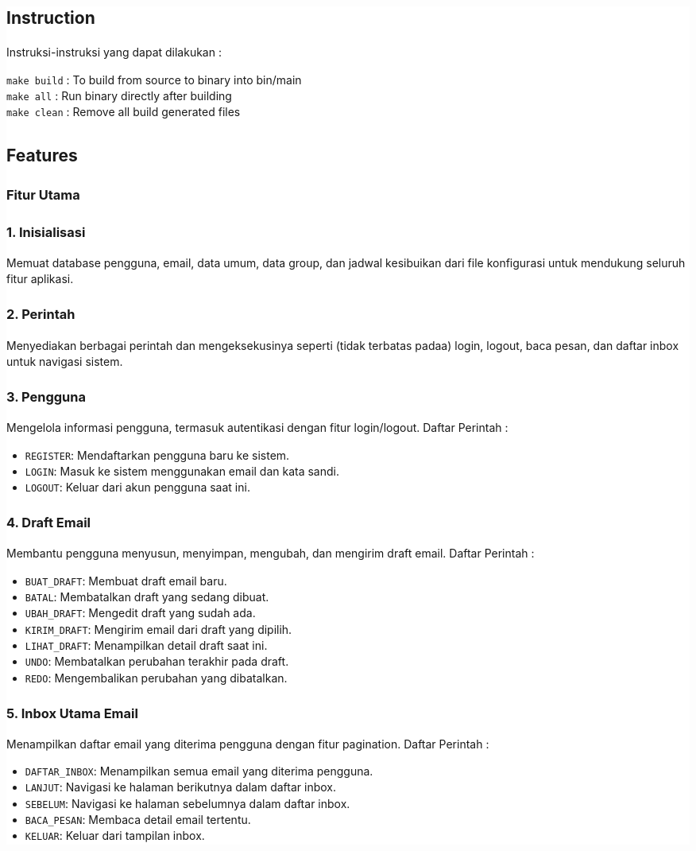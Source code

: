 ## Instruction

Instruksi-instruksi yang dapat dilakukan :

`make build` : To build from source to binary into bin/main  
`make all` : Run binary directly after building  
`make clean` : Remove all build generated files



## Features

### Fitur Utama

### 1. Inisialisasi

Memuat database pengguna, email, data umum, data group, dan jadwal kesibuikan dari file konfigurasi untuk mendukung seluruh fitur aplikasi.

### 2. Perintah

Menyediakan berbagai perintah dan mengeksekusinya seperti (tidak terbatas padaa) login, logout, baca pesan, dan daftar inbox untuk navigasi sistem.

### 3. Pengguna

Mengelola informasi pengguna, termasuk autentikasi dengan fitur login/logout.
Daftar Perintah :

-   `REGISTER`: Mendaftarkan pengguna baru ke sistem.
-   `LOGIN`: Masuk ke sistem menggunakan email dan kata sandi.
-   `LOGOUT`: Keluar dari akun pengguna saat ini.

### 4. Draft Email

Membantu pengguna menyusun, menyimpan, mengubah, dan mengirim draft email.
Daftar Perintah :

-   `BUAT_DRAFT`: Membuat draft email baru.
-   `BATAL`: Membatalkan draft yang sedang dibuat.
-   `UBAH_DRAFT`: Mengedit draft yang sudah ada.
-   `KIRIM_DRAFT`: Mengirim email dari draft yang dipilih.
-   `LIHAT_DRAFT`: Menampilkan detail draft saat ini.
-   `UNDO`: Membatalkan perubahan terakhir pada draft.
-   `REDO`: Mengembalikan perubahan yang dibatalkan.

### 5. Inbox Utama Email

Menampilkan daftar email yang diterima pengguna dengan fitur pagination.
Daftar Perintah :

-   `DAFTAR_INBOX`: Menampilkan semua email yang diterima pengguna.
-   `LANJUT`: Navigasi ke halaman berikutnya dalam daftar inbox.
-   `SEBELUM`: Navigasi ke halaman sebelumnya dalam daftar inbox.
-   `BACA_PESAN`: Membaca detail email tertentu.
-   `KELUAR`: Keluar dari tampilan inbox.
